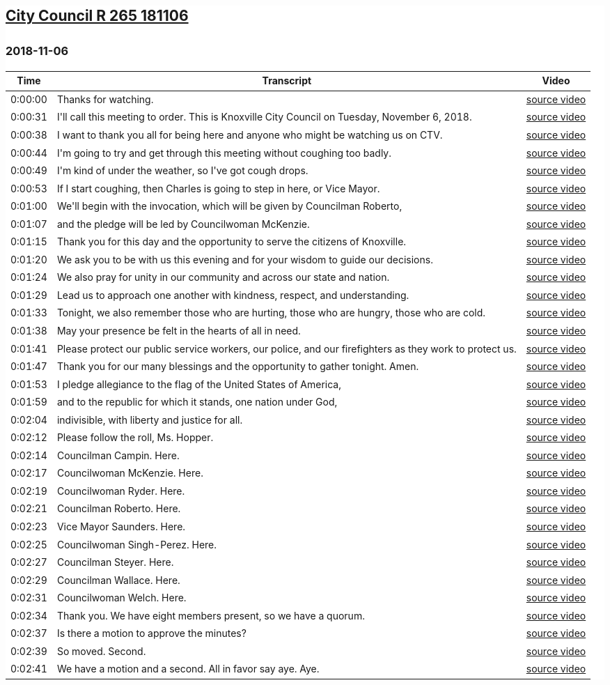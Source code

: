 ## [City Council R 265 181106](https://archive.org/details/CityCouncilR265181106)
### 2018-11-06
| Time| Transcript| Video|
|---------|---------------------------------------------------------------------------------------------------------------------------------------------------------------------------------------------------------------------------------------------------|------------------------------------------------------------------------------|
| 0:00:00| Thanks for watching.| [source video](https://archive.org/details/CityCouncilR265181106?start=0)|
| 0:00:31| I'll call this meeting to order. This is Knoxville City Council on Tuesday, November 6, 2018.| [source video](https://archive.org/details/CityCouncilR265181106?start=31)|
| 0:00:38| I want to thank you all for being here and anyone who might be watching us on CTV.| [source video](https://archive.org/details/CityCouncilR265181106?start=38)|
| 0:00:44| I'm going to try and get through this meeting without coughing too badly.| [source video](https://archive.org/details/CityCouncilR265181106?start=44)|
| 0:00:49| I'm kind of under the weather, so I've got cough drops.| [source video](https://archive.org/details/CityCouncilR265181106?start=49)|
| 0:00:53| If I start coughing, then Charles is going to step in here, or Vice Mayor.| [source video](https://archive.org/details/CityCouncilR265181106?start=53)|
| 0:01:00| We'll begin with the invocation, which will be given by Councilman Roberto,| [source video](https://archive.org/details/CityCouncilR265181106?start=60)|
| 0:01:07| and the pledge will be led by Councilwoman McKenzie.| [source video](https://archive.org/details/CityCouncilR265181106?start=67)|
| 0:01:15| Thank you for this day and the opportunity to serve the citizens of Knoxville.| [source video](https://archive.org/details/CityCouncilR265181106?start=75)|
| 0:01:20| We ask you to be with us this evening and for your wisdom to guide our decisions.| [source video](https://archive.org/details/CityCouncilR265181106?start=80)|
| 0:01:24| We also pray for unity in our community and across our state and nation.| [source video](https://archive.org/details/CityCouncilR265181106?start=84)|
| 0:01:29| Lead us to approach one another with kindness, respect, and understanding.| [source video](https://archive.org/details/CityCouncilR265181106?start=89)|
| 0:01:33| Tonight, we also remember those who are hurting, those who are hungry, those who are cold.| [source video](https://archive.org/details/CityCouncilR265181106?start=93)|
| 0:01:38| May your presence be felt in the hearts of all in need.| [source video](https://archive.org/details/CityCouncilR265181106?start=98)|
| 0:01:41| Please protect our public service workers, our police, and our firefighters as they work to protect us.| [source video](https://archive.org/details/CityCouncilR265181106?start=101)|
| 0:01:47| Thank you for our many blessings and the opportunity to gather tonight. Amen.| [source video](https://archive.org/details/CityCouncilR265181106?start=107)|
| 0:01:53| I pledge allegiance to the flag of the United States of America,| [source video](https://archive.org/details/CityCouncilR265181106?start=113)|
| 0:01:59| and to the republic for which it stands, one nation under God,| [source video](https://archive.org/details/CityCouncilR265181106?start=119)|
| 0:02:04| indivisible, with liberty and justice for all.| [source video](https://archive.org/details/CityCouncilR265181106?start=124)|
| 0:02:12| Please follow the roll, Ms. Hopper.| [source video](https://archive.org/details/CityCouncilR265181106?start=132)|
| 0:02:14| Councilman Campin. Here.| [source video](https://archive.org/details/CityCouncilR265181106?start=134)|
| 0:02:17| Councilwoman McKenzie. Here.| [source video](https://archive.org/details/CityCouncilR265181106?start=137)|
| 0:02:19| Councilwoman Ryder. Here.| [source video](https://archive.org/details/CityCouncilR265181106?start=139)|
| 0:02:21| Councilman Roberto. Here.| [source video](https://archive.org/details/CityCouncilR265181106?start=141)|
| 0:02:23| Vice Mayor Saunders. Here.| [source video](https://archive.org/details/CityCouncilR265181106?start=143)|
| 0:02:25| Councilwoman Singh-Perez. Here.| [source video](https://archive.org/details/CityCouncilR265181106?start=145)|
| 0:02:27| Councilman Steyer. Here.| [source video](https://archive.org/details/CityCouncilR265181106?start=147)|
| 0:02:29| Councilman Wallace. Here.| [source video](https://archive.org/details/CityCouncilR265181106?start=149)|
| 0:02:31| Councilwoman Welch. Here.| [source video](https://archive.org/details/CityCouncilR265181106?start=151)|
| 0:02:34| Thank you. We have eight members present, so we have a quorum.| [source video](https://archive.org/details/CityCouncilR265181106?start=154)|
| 0:02:37| Is there a motion to approve the minutes?| [source video](https://archive.org/details/CityCouncilR265181106?start=157)|
| 0:02:39| So moved. Second.| [source video](https://archive.org/details/CityCouncilR265181106?start=159)|
| 0:02:41| We have a motion and a second. All in favor say aye. Aye.| [source video](https://archive.org/details/CityCouncilR265181106?start=161)|